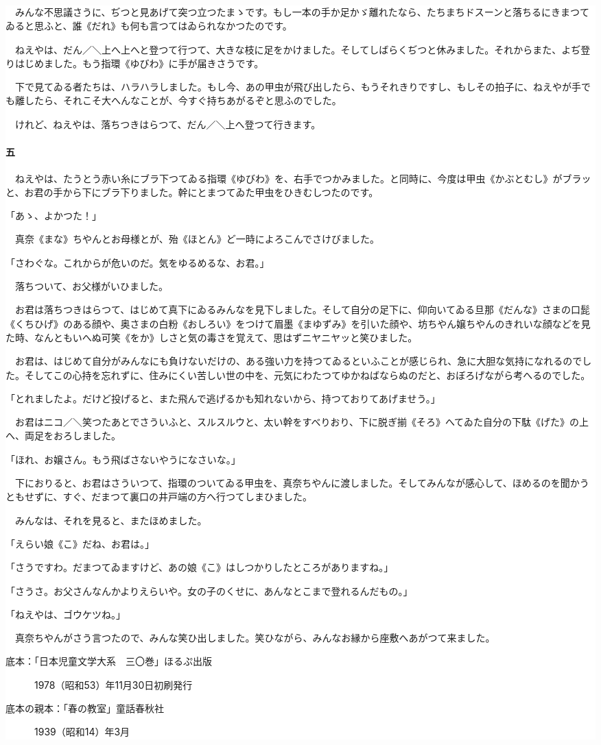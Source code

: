 　みんな不思議さうに、ぢつと見あげて突つ立つたまゝです。もし一本の手か足かゞ離れたなら、たちまちドスーンと落ちるにきまつてゐると思ふと、誰《だれ》も何も言つてはゐられなかつたのです。

　ねえやは、だん／＼上へ上へと登つて行つて、大きな枝に足をかけました。そしてしばらくぢつと休みました。それからまた、よぢ登りはじめました。もう指環《ゆびわ》に手が届きさうです。

　下で見てゐる者たちは、ハラハラしました。もし今、あの甲虫が飛び出したら、もうそれきりですし、もしその拍子に、ねえやが手でも離したら、それこそ大へんなことが、今すぐ持ちあがるぞと思ふのでした。

　けれど、ねえやは、落ちつきはらつて、だん／＼上へ登つて行きます。



#### 五


　ねえやは、たうとう赤い糸にブラ下つてゐる指環《ゆびわ》を、右手でつかみました。と同時に、今度は甲虫《かぶとむし》がブラッと、お君の手から下にブラ下りました。幹にとまつてゐた甲虫をひきむしつたのです。

「あゝ、よかつた！」

　真奈《まな》ちやんとお母様とが、殆《ほとん》ど一時によろこんでさけびました。

「さわぐな。これからが危いのだ。気をゆるめるな、お君。」

　落ちついて、お父様がいひました。

　お君は落ちつきはらつて、はじめて真下にゐるみんなを見下しました。そして自分の足下に、仰向いてゐる旦那《だんな》さまの口髭《くちひげ》のある顔や、奥さまの白粉《おしろい》をつけて眉墨《まゆずみ》を引いた顔や、坊ちやん嬢ちやんのきれいな顔などを見た時、なんともいへぬ可笑《をか》しさと気の毒さを覚えて、思はずニヤニヤッと笑ひました。

　お君は、はじめて自分がみんなにも負けないだけの、ある強い力を持つてゐるといふことが感じられ、急に大胆な気持になれるのでした。そしてこの心持を忘れずに、住みにくい苦しい世の中を、元気にわたつてゆかねばならぬのだと、おぼろげながら考へるのでした。

「とれましたよ。だけど投げると、また飛んで逃げるかも知れないから、持つておりてあげませう。」

　お君はニコ／＼笑つたあとでさういふと、スルスルウと、太い幹をすべりおり、下に脱ぎ揃《そろ》へてゐた自分の下駄《げた》の上へ、両足をおろしました。

「ほれ、お嬢さん。もう飛ばさないやうになさいな。」

　下におりると、お君はさういつて、指環のついてゐる甲虫を、真奈ちやんに渡しました。そしてみんなが感心して、ほめるのを聞かうともせずに、すぐ、だまつて裏口の井戸端の方へ行つてしまひました。

　みんなは、それを見ると、またほめました。

「えらい娘《こ》だね、お君は。」

「さうですわ。だまつてゐますけど、あの娘《こ》はしつかりしたところがありますね。」

「さうさ。お父さんなんかよりえらいや。女の子のくせに、あんなとこまで登れるんだもの。」

「ねえやは、ゴウケツね。」

　真奈ちやんがさう言つたので、みんな笑ひ出しました。笑ひながら、みんなお縁から座敷へあがつて来ました。













底本：「日本児童文学大系　三〇巻」ほるぷ出版

　　　1978（昭和53）年11月30日初刷発行

底本の親本：「春の教室」童話春秋社

　　　1939（昭和14）年3月
